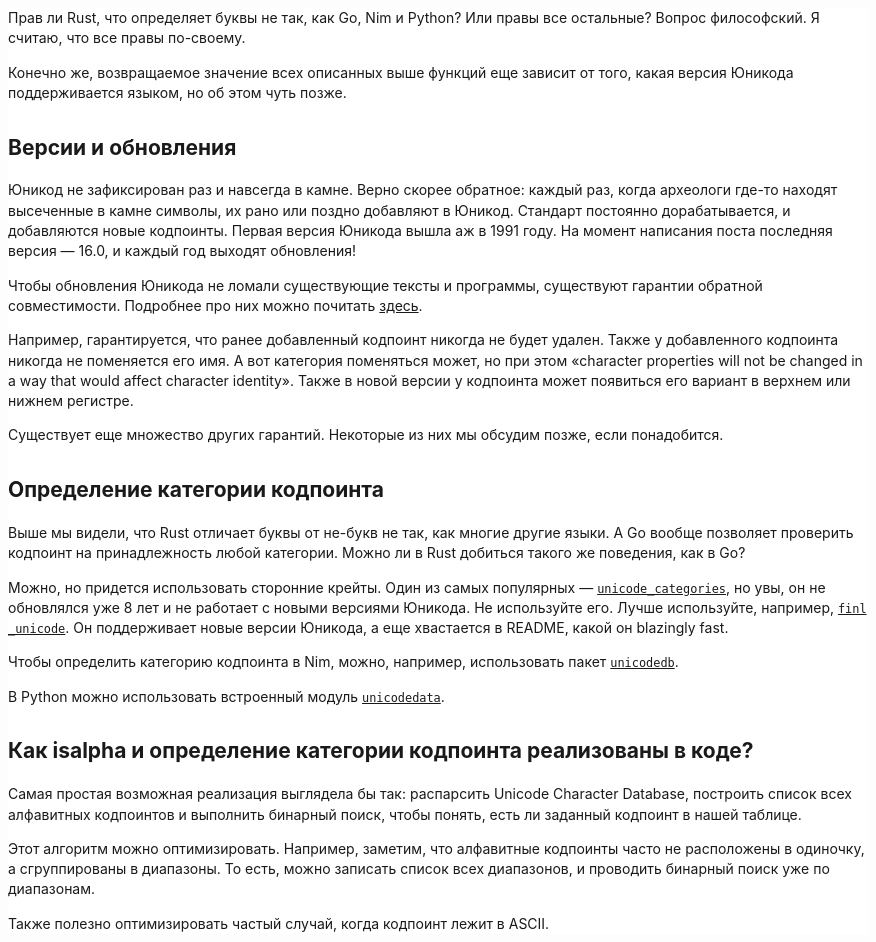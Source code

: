 Прав ли Rust, что определяет буквы не так, как Go, Nim и Python? Или правы все остальные? Вопрос философский. Я считаю, что все правы по-своему.

Конечно же, возвращаемое значение всех описанных выше функций еще зависит от того, какая версия Юникода поддерживается языком, но об этом чуть позже.

## Версии и обновления

Юникод не зафиксирован раз и навсегда в камне. Верно скорее обратное: каждый раз, когда археологи где-то находят высеченные в камне символы, их рано или поздно добавляют в Юникод. Стандарт постоянно дорабатывается, и добавляются новые кодпоинты. Первая версия Юникода вышла аж в 1991 году. На момент написания поста последняя версия — 16.0, и каждый год выходят обновления!

Чтобы обновления Юникода не ломали существующие тексты и программы, существуют гарантии обратной совместимости. Подробнее про них можно почитать [здесь](https://www.unicode.org/policies/stability.html).

Например, гарантируется, что ранее добавленный кодпоинт никогда не будет удален. Также у добавленного кодпоинта никогда не поменяется его имя. А вот категория поменяться может, но при этом «character properties will not be changed in a way that would affect character identity». Также в новой версии у кодпоинта может появиться его вариант в верхнем или нижнем регистре.

Существует еще множество других гарантий. Некоторые из них мы обсудим позже, если понадобится.

## Определение категории кодпоинта

Выше мы видели, что Rust отличает буквы от не-букв не так, как многие другие языки. А Go вообще позволяет проверить кодпоинт на принадлежность любой категории. Можно ли в Rust добиться такого же поведения, как в Go?

Можно, но придется использовать сторонние крейты. Один из самых популярных — [`unicode_categories`](https://crates.io/crates/unicode_categories), но увы, он не обновлялся уже 8 лет и не работает с новыми версиями Юникода. Не используйте его. Лучше используйте, например, [`finl_unicode`](https://crates.io/crates/finl_unicode). Он поддерживает новые версии Юникода, а еще хвастается в README, какой он blazingly fast.

Чтобы определить категорию кодпоинта в Nim, можно, например, использовать пакет [`unicodedb`](https://github.com/nitely/nim-unicodedb).

В Python можно использовать встроенный модуль [`unicodedata`](https://docs.python.org/3.8/library/unicodedata.html#unicodedata.category).

## Как isalpha и определение категории кодпоинта реализованы в коде?

Самая простая возможная реализация выглядела бы так: распарсить Unicode Character Database, построить список всех алфавитных кодпоинтов и выполнить бинарный поиск, чтобы понять, есть ли заданный кодпоинт в нашей таблице.

Этот алгоритм можно оптимизировать. Например, заметим, что алфавитные кодпоинты часто не расположены в одиночку, а сгруппированы в диапазоны. То есть, можно записать список всех диапазонов, и проводить бинарный поиск уже по диапазонам.

Также полезно оптимизировать частый случай, когда кодпоинт лежит в ASCII.
